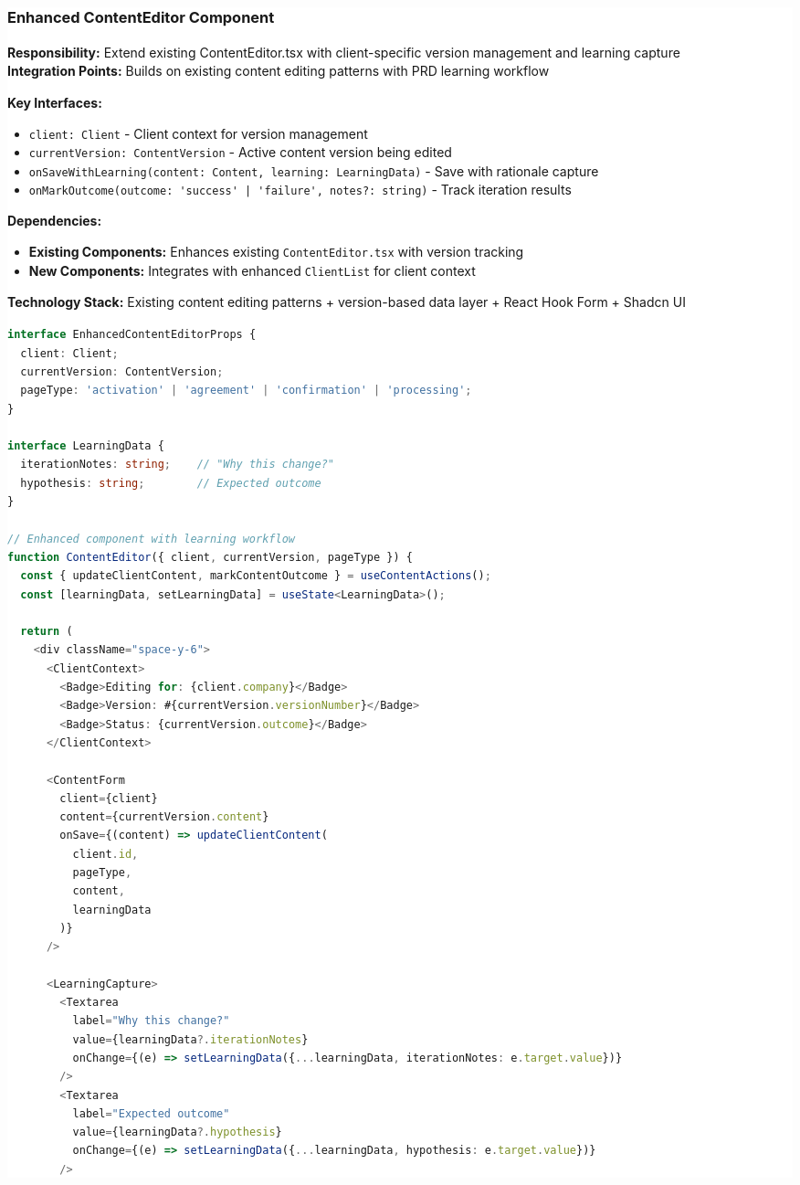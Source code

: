 ### **Enhanced ContentEditor Component**
**Responsibility:** Extend existing ContentEditor.tsx with client-specific version management and learning capture  
**Integration Points:** Builds on existing content editing patterns with PRD learning workflow

**Key Interfaces:**
- `client: Client` - Client context for version management
- `currentVersion: ContentVersion` - Active content version being edited
- `onSaveWithLearning(content: Content, learning: LearningData)` - Save with rationale capture
- `onMarkOutcome(outcome: 'success' | 'failure', notes?: string)` - Track iteration results

**Dependencies:**
- **Existing Components:** Enhances existing `ContentEditor.tsx` with version tracking
- **New Components:** Integrates with enhanced `ClientList` for client context

**Technology Stack:** Existing content editing patterns + version-based data layer + React Hook Form + Shadcn UI

```typescript
interface EnhancedContentEditorProps {
  client: Client;
  currentVersion: ContentVersion;
  pageType: 'activation' | 'agreement' | 'confirmation' | 'processing';
}

interface LearningData {
  iterationNotes: string;    // "Why this change?"
  hypothesis: string;        // Expected outcome
}

// Enhanced component with learning workflow
function ContentEditor({ client, currentVersion, pageType }) {
  const { updateClientContent, markContentOutcome } = useContentActions();
  const [learningData, setLearningData] = useState<LearningData>();
  
  return (
    <div className="space-y-6">
      <ClientContext>
        <Badge>Editing for: {client.company}</Badge>
        <Badge>Version: #{currentVersion.versionNumber}</Badge>
        <Badge>Status: {currentVersion.outcome}</Badge>
      </ClientContext>
      
      <ContentForm 
        client={client}
        content={currentVersion.content}
        onSave={(content) => updateClientContent(
          client.id, 
          pageType, 
          content, 
          learningData
        )}
      />
      
      <LearningCapture>
        <Textarea 
          label="Why this change?"
          value={learningData?.iterationNotes}
          onChange={(e) => setLearningData({...learningData, iterationNotes: e.target.value})}
        />
        <Textarea 
          label="Expected outcome"
          value={learningData?.hypothesis}
          onChange={(e) => setLearningData({...learningData, hypothesis: e.target.value})}
        />
```